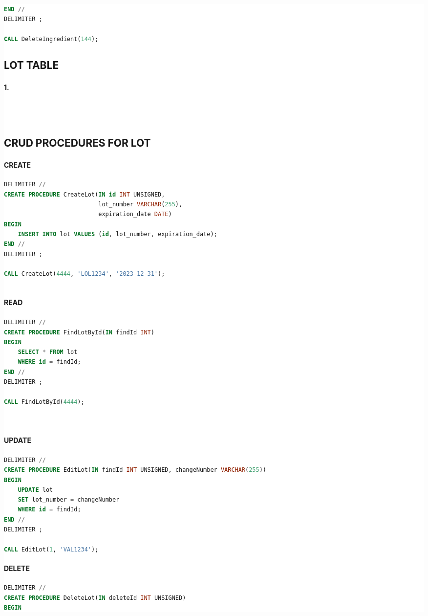 ```SQL
END //
DELIMITER ;
 
CALL DeleteIngredient(144);
```
## LOT TABLE
#### 1. 



```SQL

 
```
## CRUD PROCEDURES FOR LOT

#### CREATE
```SQL
DELIMITER //
CREATE PROCEDURE CreateLot(IN id INT UNSIGNED,
                           lot_number VARCHAR(255),
                           expiration_date DATE)
BEGIN
    INSERT INTO lot VALUES (id, lot_number, expiration_date);
END //
DELIMITER ;
 
CALL CreateLot(4444, 'LOL1234', '2023-12-31');
 
```
#### READ
```SQL
DELIMITER //
CREATE PROCEDURE FindLotById(IN findId INT)
BEGIN
    SELECT * FROM lot
    WHERE id = findId;
END //
DELIMITER ;
 
CALL FindLotById(4444);
 
 
```
#### UPDATE
```SQL
DELIMITER //
CREATE PROCEDURE EditLot(IN findId INT UNSIGNED, changeNumber VARCHAR(255))
BEGIN
    UPDATE lot
    SET lot_number = changeNumber
    WHERE id = findId;
END //
DELIMITER ;
 
CALL EditLot(1, 'VAL1234');
```
#### DELETE
```SQL
DELIMITER //
CREATE PROCEDURE DeleteLot(IN deleteId INT UNSIGNED)
BEGIN
```